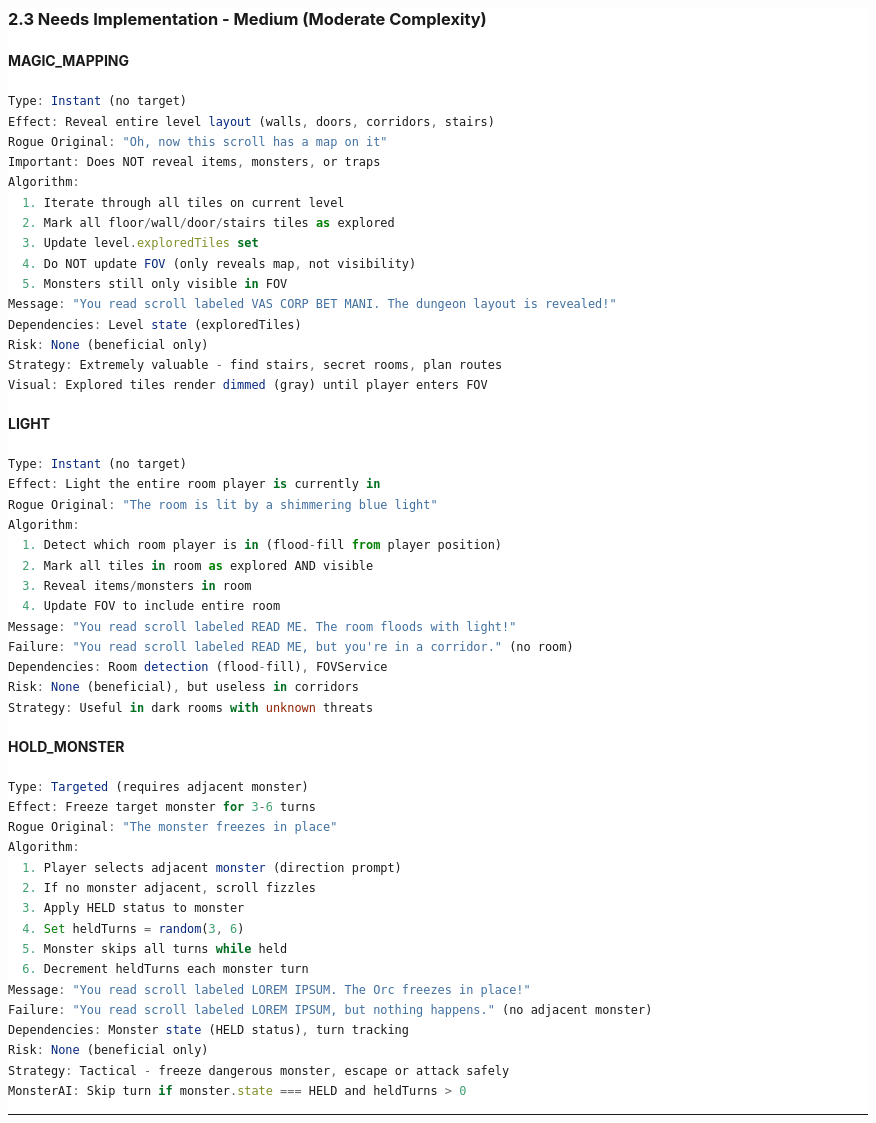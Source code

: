 
### 2.3 Needs Implementation - Medium (Moderate Complexity)

#### MAGIC_MAPPING
```typescript
Type: Instant (no target)
Effect: Reveal entire level layout (walls, doors, corridors, stairs)
Rogue Original: "Oh, now this scroll has a map on it"
Important: Does NOT reveal items, monsters, or traps
Algorithm:
  1. Iterate through all tiles on current level
  2. Mark all floor/wall/door/stairs tiles as explored
  3. Update level.exploredTiles set
  4. Do NOT update FOV (only reveals map, not visibility)
  5. Monsters still only visible in FOV
Message: "You read scroll labeled VAS CORP BET MANI. The dungeon layout is revealed!"
Dependencies: Level state (exploredTiles)
Risk: None (beneficial only)
Strategy: Extremely valuable - find stairs, secret rooms, plan routes
Visual: Explored tiles render dimmed (gray) until player enters FOV
```

#### LIGHT
```typescript
Type: Instant (no target)
Effect: Light the entire room player is currently in
Rogue Original: "The room is lit by a shimmering blue light"
Algorithm:
  1. Detect which room player is in (flood-fill from player position)
  2. Mark all tiles in room as explored AND visible
  3. Reveal items/monsters in room
  4. Update FOV to include entire room
Message: "You read scroll labeled READ ME. The room floods with light!"
Failure: "You read scroll labeled READ ME, but you're in a corridor." (no room)
Dependencies: Room detection (flood-fill), FOVService
Risk: None (beneficial), but useless in corridors
Strategy: Useful in dark rooms with unknown threats
```

#### HOLD_MONSTER
```typescript
Type: Targeted (requires adjacent monster)
Effect: Freeze target monster for 3-6 turns
Rogue Original: "The monster freezes in place"
Algorithm:
  1. Player selects adjacent monster (direction prompt)
  2. If no monster adjacent, scroll fizzles
  3. Apply HELD status to monster
  4. Set heldTurns = random(3, 6)
  5. Monster skips all turns while held
  6. Decrement heldTurns each monster turn
Message: "You read scroll labeled LOREM IPSUM. The Orc freezes in place!"
Failure: "You read scroll labeled LOREM IPSUM, but nothing happens." (no adjacent monster)
Dependencies: Monster state (HELD status), turn tracking
Risk: None (beneficial only)
Strategy: Tactical - freeze dangerous monster, escape or attack safely
MonsterAI: Skip turn if monster.state === HELD and heldTurns > 0
```

---